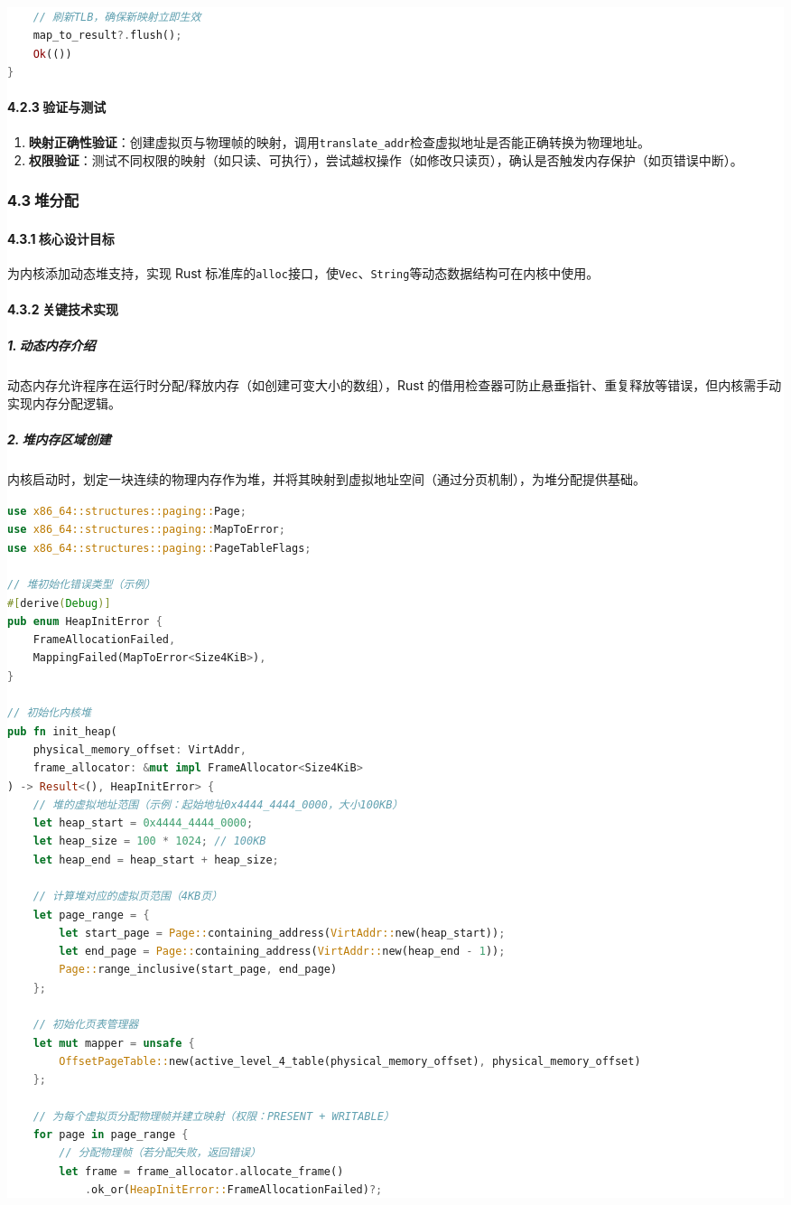 ```rust
    // 刷新TLB，确保新映射立即生效
    map_to_result?.flush();
    Ok(())
}
```

#### 4.2.3 验证与测试

1. **映射正确性验证**：创建虚拟页与物理帧的映射，调用`translate_addr`检查虚拟地址是否能正确转换为物理地址。
2. **权限验证**：测试不同权限的映射（如只读、可执行），尝试越权操作（如修改只读页），确认是否触发内存保护（如页错误中断）。

### 4.3 堆分配

#### 4.3.1 核心设计目标

为内核添加动态堆支持，实现 Rust 标准库的`alloc`接口，使`Vec`、`String`等动态数据结构可在内核中使用。

#### 4.3.2 关键技术实现

##### 1. 动态内存介绍

动态内存允许程序在运行时分配/释放内存（如创建可变大小的数组），Rust 的借用检查器可防止悬垂指针、重复释放等错误，但内核需手动实现内存分配逻辑。

##### 2. 堆内存区域创建

内核启动时，划定一块连续的物理内存作为堆，并将其映射到虚拟地址空间（通过分页机制），为堆分配提供基础。

```rust
use x86_64::structures::paging::Page;
use x86_64::structures::paging::MapToError;
use x86_64::structures::paging::PageTableFlags;

// 堆初始化错误类型（示例）
#[derive(Debug)]
pub enum HeapInitError {
    FrameAllocationFailed,
    MappingFailed(MapToError<Size4KiB>),
}

// 初始化内核堆
pub fn init_heap(
    physical_memory_offset: VirtAddr,
    frame_allocator: &mut impl FrameAllocator<Size4KiB>
) -> Result<(), HeapInitError> {
    // 堆的虚拟地址范围（示例：起始地址0x4444_4444_0000，大小100KB）
    let heap_start = 0x4444_4444_0000;
    let heap_size = 100 * 1024; // 100KB
    let heap_end = heap_start + heap_size;

    // 计算堆对应的虚拟页范围（4KB页）
    let page_range = {
        let start_page = Page::containing_address(VirtAddr::new(heap_start));
        let end_page = Page::containing_address(VirtAddr::new(heap_end - 1));
        Page::range_inclusive(start_page, end_page)
    };

    // 初始化页表管理器
    let mut mapper = unsafe {
        OffsetPageTable::new(active_level_4_table(physical_memory_offset), physical_memory_offset)
    };

    // 为每个虚拟页分配物理帧并建立映射（权限：PRESENT + WRITABLE）
    for page in page_range {
        // 分配物理帧（若分配失败，返回错误）
        let frame = frame_allocator.allocate_frame()
            .ok_or(HeapInitError::FrameAllocationFailed)?;
```